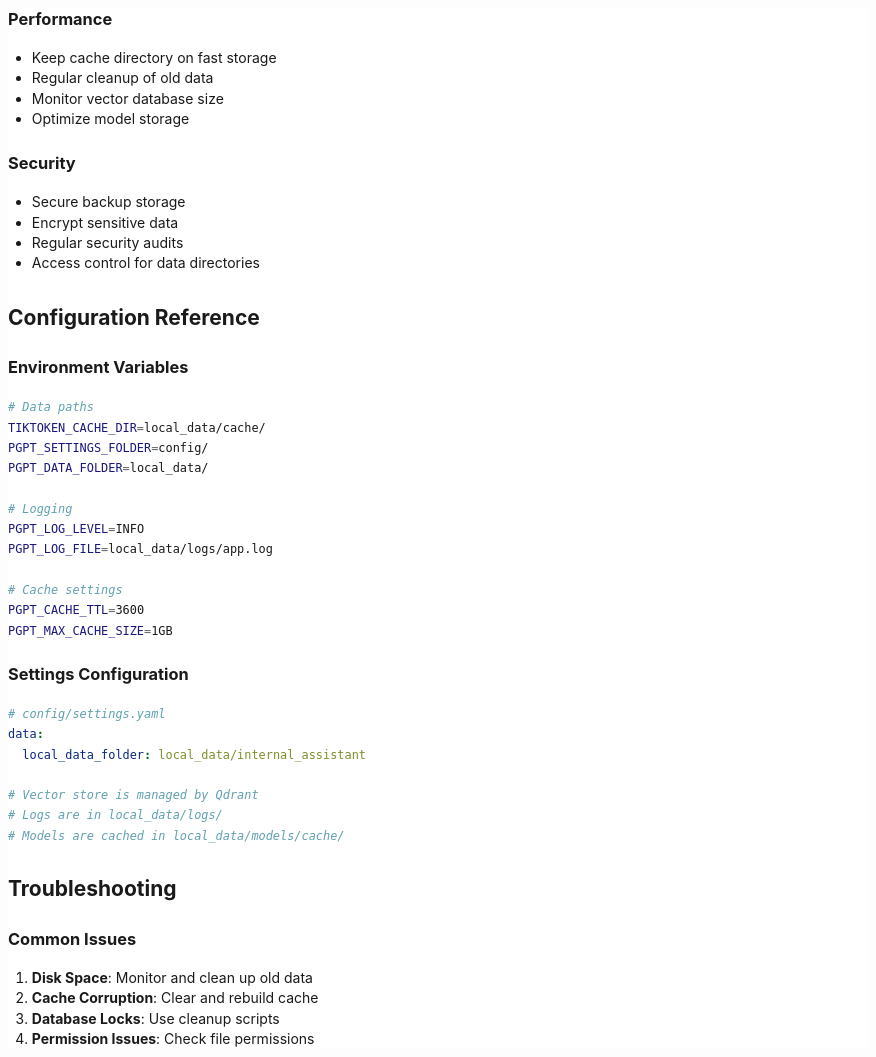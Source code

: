 ### Performance
- Keep cache directory on fast storage
- Regular cleanup of old data
- Monitor vector database size
- Optimize model storage

### Security
- Secure backup storage
- Encrypt sensitive data
- Regular security audits
- Access control for data directories

## Configuration Reference

### Environment Variables
```bash
# Data paths
TIKTOKEN_CACHE_DIR=local_data/cache/
PGPT_SETTINGS_FOLDER=config/
PGPT_DATA_FOLDER=local_data/

# Logging
PGPT_LOG_LEVEL=INFO
PGPT_LOG_FILE=local_data/logs/app.log

# Cache settings
PGPT_CACHE_TTL=3600
PGPT_MAX_CACHE_SIZE=1GB
```

### Settings Configuration
```yaml
# config/settings.yaml
data:
  local_data_folder: local_data/internal_assistant

# Vector store is managed by Qdrant
# Logs are in local_data/logs/
# Models are cached in local_data/models/cache/
```

## Troubleshooting

### Common Issues
1. **Disk Space**: Monitor and clean up old data
2. **Cache Corruption**: Clear and rebuild cache
3. **Database Locks**: Use cleanup scripts
4. **Permission Issues**: Check file permissions
